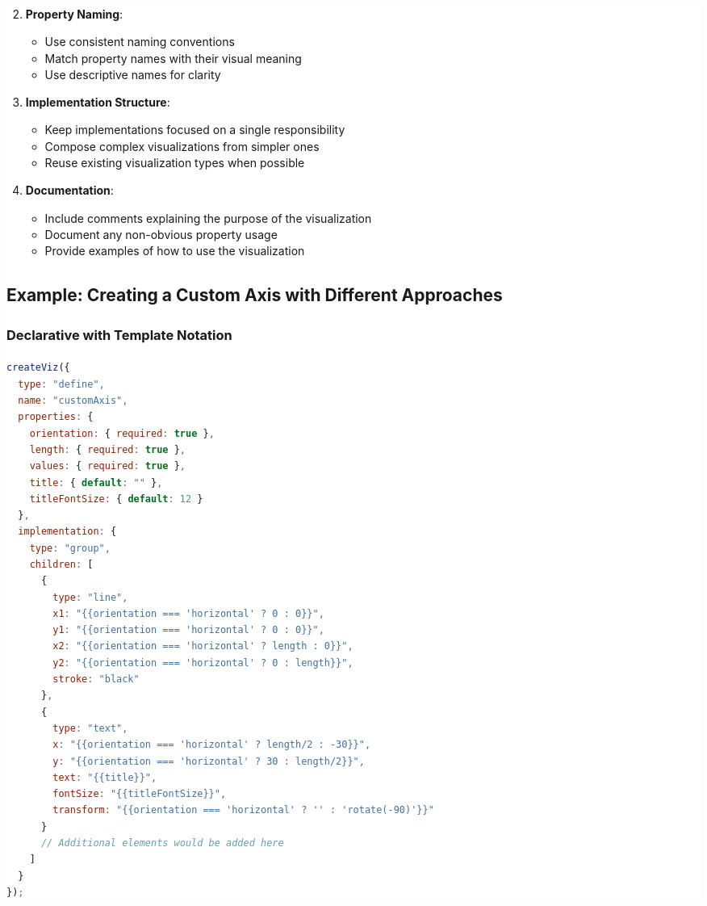 2. **Property Naming**:
   - Use consistent naming conventions
   - Match property names with their visual meaning
   - Use descriptive names for clarity

3. **Implementation Structure**:
   - Keep implementations focused on a single responsibility
   - Compose complex visualizations from simpler ones
   - Reuse existing visualization types when possible

4. **Documentation**:
   - Include comments explaining the purpose of the visualization
   - Document any non-obvious property usage
   - Provide examples of how to use the visualization

## Example: Creating a Custom Axis with Different Approaches

### Declarative with Template Notation

```javascript
createViz({
  type: "define",
  name: "customAxis",
  properties: {
    orientation: { required: true },
    length: { required: true },
    values: { required: true },
    title: { default: "" },
    titleFontSize: { default: 12 }
  },
  implementation: {
    type: "group",
    children: [
      {
        type: "line",
        x1: "{{orientation === 'horizontal' ? 0 : 0}}",
        y1: "{{orientation === 'horizontal' ? 0 : 0}}",
        x2: "{{orientation === 'horizontal' ? length : 0}}",
        y2: "{{orientation === 'horizontal' ? 0 : length}}",
        stroke: "black"
      },
      {
        type: "text",
        x: "{{orientation === 'horizontal' ? length/2 : -30}}",
        y: "{{orientation === 'horizontal' ? 30 : length/2}}",
        text: "{{title}}",
        fontSize: "{{titleFontSize}}",
        transform: "{{orientation === 'horizontal' ? '' : 'rotate(-90)'}}"
      }
      // Additional elements would be added here
    ]
  }
});
```
